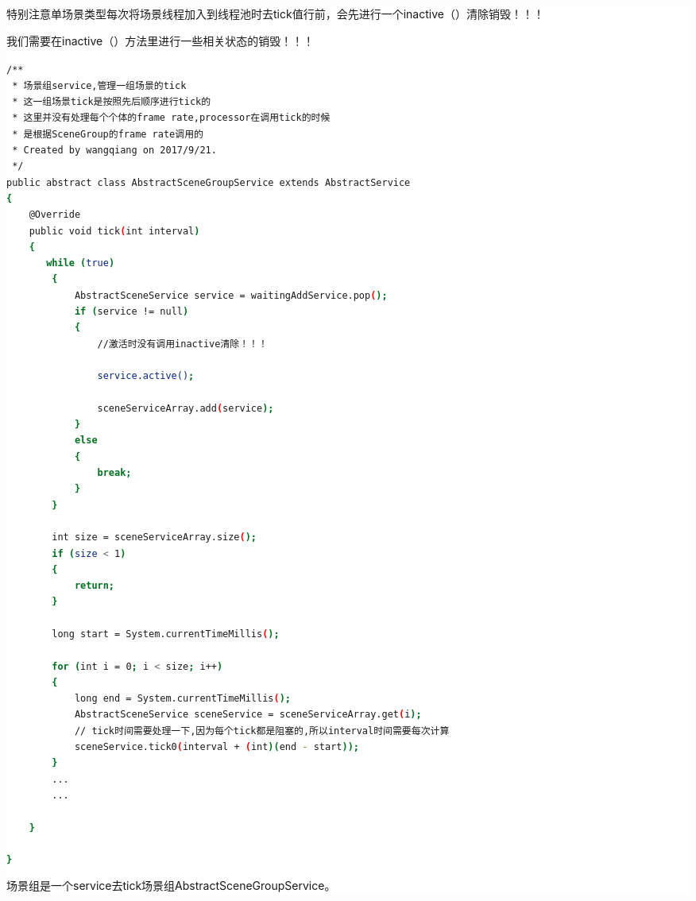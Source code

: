 特别注意单场景类型每次将场景线程加入到线程池时去tick值行前，会先进行一个inactive（）清除销毁！！！

我们需要在inactive（）方法里进行一些相关状态的销毁！！！

```sh
/**
 * 场景组service,管理一组场景的tick
 * 这一组场景tick是按照先后顺序进行tick的
 * 这里并没有处理每个个体的frame rate,processor在调用tick的时候
 * 是根据SceneGroup的frame rate调用的
 * Created by wangqiang on 2017/9/21.
 */
public abstract class AbstractSceneGroupService extends AbstractService
{
    @Override
    public void tick(int interval)
    {
       while (true)
        {
            AbstractSceneService service = waitingAddService.pop();
            if (service != null)
            {
                //激活时没有调用inactive清除！！！

                service.active();
                
                sceneServiceArray.add(service);
            }
            else
            {
                break;
            }
        }

        int size = sceneServiceArray.size();
        if (size < 1)
        {
            return;
        }

        long start = System.currentTimeMillis();

        for (int i = 0; i < size; i++)
        {
            long end = System.currentTimeMillis();
            AbstractSceneService sceneService = sceneServiceArray.get(i);
            // tick时间需要处理一下,因为每个tick都是阻塞的,所以interval时间需要每次计算
            sceneService.tick0(interval + (int)(end - start));
        }
        ...
        ...

    }

}
```
场景组是一个service去tick场景组AbstractSceneGroupService。
